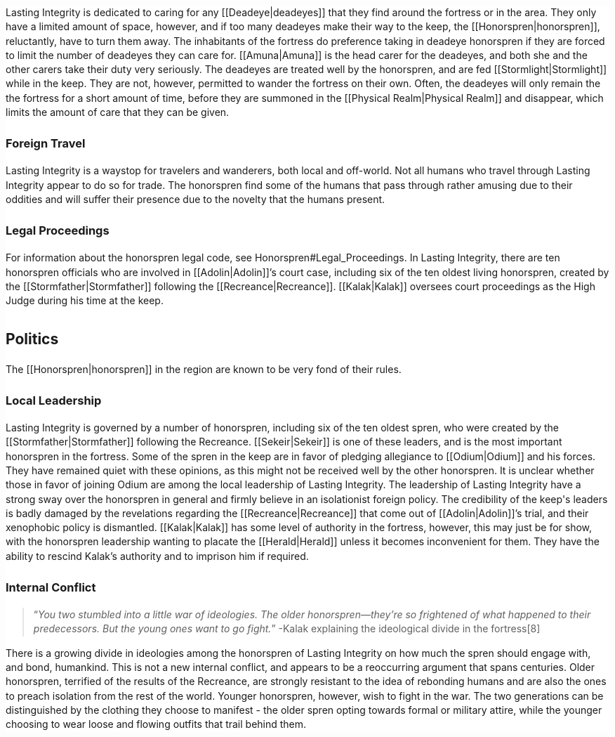 
Lasting Integrity is dedicated to caring for any [[Deadeye\|deadeyes]] that they find around the fortress or in the area. They only have a limited amount of space, however, and if too many deadeyes make their way to the keep, the [[Honorspren\|honorspren]], reluctantly, have to turn them away. The inhabitants of the fortress do preference taking in deadeye honorspren if they are forced to limit the number of deadeyes they can care for.
[[Amuna\|Amuna]] is the head carer for the deadeyes, and both she and the other carers take their duty very seriously. The deadeyes are treated well by the honorspren, and are fed [[Stormlight\|Stormlight]] while in the keep. They are not, however, permitted to wander the fortress on their own. Often, the deadeyes will only remain the the fortress for a short amount of time, before they are summoned in the [[Physical Realm\|Physical Realm]] and disappear, which limits the amount of care that they can be given.

### Foreign Travel
Lasting Integrity is a waystop for travelers and wanderers, both local and off-world. Not all humans who travel through Lasting Integrity appear to do so for trade. The honorspren find some of the humans that pass through rather amusing due to their oddities and will suffer their presence due to the novelty that the humans present.

### Legal Proceedings
For information about the honorspren legal code, see Honorspren#Legal_Proceedings.
In Lasting Integrity, there are ten honorspren officials who are involved in [[Adolin\|Adolin]]’s court case, including six of the ten oldest living honorspren, created by the [[Stormfather\|Stormfather]] following the [[Recreance\|Recreance]]. [[Kalak\|Kalak]] oversees court proceedings as the High Judge during his time at the keep.

## Politics
The [[Honorspren\|honorspren]] in the region are known to be very fond of their rules.

### Local Leadership
Lasting Integrity is governed by a number of honorspren, including six of the ten oldest spren, who were created by the [[Stormfather\|Stormfather]] following the Recreance. [[Sekeir\|Sekeir]] is one of these leaders, and is the most important honorspren in the fortress. Some of the spren in the keep are in favor of pledging allegiance to [[Odium\|Odium]] and his forces. They have remained quiet with these opinions, as this might not be received well by the other honorspren. It is unclear whether those in favor of joining Odium are among the local leadership of Lasting Integrity.
The leadership of Lasting Integrity have a strong sway over the honorspren in general and firmly believe in an isolationist foreign policy. The credibility of the keep's leaders is badly damaged by the revelations regarding the [[Recreance\|Recreance]] that come out of [[Adolin\|Adolin]]’s trial, and their xenophobic policy is dismantled.
[[Kalak\|Kalak]] has some level of authority in the fortress, however, this may just be for show, with the honorspren leadership wanting to placate the [[Herald\|Herald]] unless it becomes inconvenient for them. They have the ability to rescind Kalak’s authority and to imprison him if required.

### Internal Conflict
>“*You two stumbled into a little war of ideologies. The older honorspren—they’re so frightened of what happened to their predecessors. But the young ones want to go fight.*”
\-Kalak explaining the ideological divide in the fortress[8]


There is a growing divide in ideologies among the honorspren of Lasting Integrity on how much the spren should engage with, and bond, humankind. This is not a new internal conflict, and appears to be a reoccurring argument that spans centuries.
Older honorspren, terrified of the results of the Recreance, are strongly resistant to the idea of rebonding humans and are also the ones to preach isolation from the rest of the world. Younger honorspren, however, wish to fight in the war. The two generations can be distinguished by the clothing they choose to manifest - the older spren opting towards formal or military attire, while the younger choosing to wear loose and flowing outfits that trail behind them.